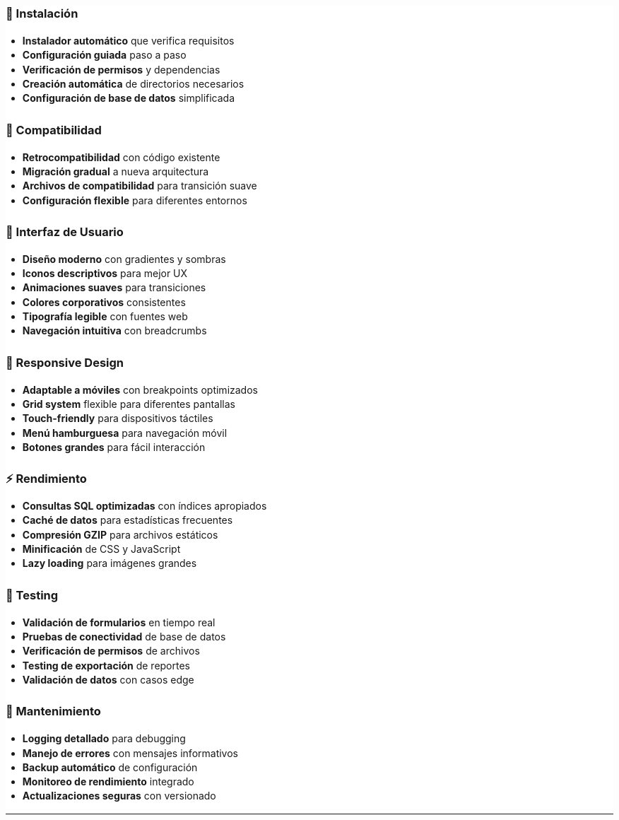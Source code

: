 ### 🚀 Instalación
- **Instalador automático** que verifica requisitos
- **Configuración guiada** paso a paso
- **Verificación de permisos** y dependencias
- **Creación automática** de directorios necesarios
- **Configuración de base de datos** simplificada

### 🔄 Compatibilidad
- **Retrocompatibilidad** con código existente
- **Migración gradual** a nueva arquitectura
- **Archivos de compatibilidad** para transición suave
- **Configuración flexible** para diferentes entornos

### 🎨 Interfaz de Usuario
- **Diseño moderno** con gradientes y sombras
- **Iconos descriptivos** para mejor UX
- **Animaciones suaves** para transiciones
- **Colores corporativos** consistentes
- **Tipografía legible** con fuentes web
- **Navegación intuitiva** con breadcrumbs

### 📱 Responsive Design
- **Adaptable a móviles** con breakpoints optimizados
- **Grid system** flexible para diferentes pantallas
- **Touch-friendly** para dispositivos táctiles
- **Menú hamburguesa** para navegación móvil
- **Botones grandes** para fácil interacción

### ⚡ Rendimiento
- **Consultas SQL optimizadas** con índices apropiados
- **Caché de datos** para estadísticas frecuentes
- **Compresión GZIP** para archivos estáticos
- **Minificación** de CSS y JavaScript
- **Lazy loading** para imágenes grandes

### 🧪 Testing
- **Validación de formularios** en tiempo real
- **Pruebas de conectividad** de base de datos
- **Verificación de permisos** de archivos
- **Testing de exportación** de reportes
- **Validación de datos** con casos edge

### 🔧 Mantenimiento
- **Logging detallado** para debugging
- **Manejo de errores** con mensajes informativos
- **Backup automático** de configuración
- **Monitoreo de rendimiento** integrado
- **Actualizaciones seguras** con versionado

---